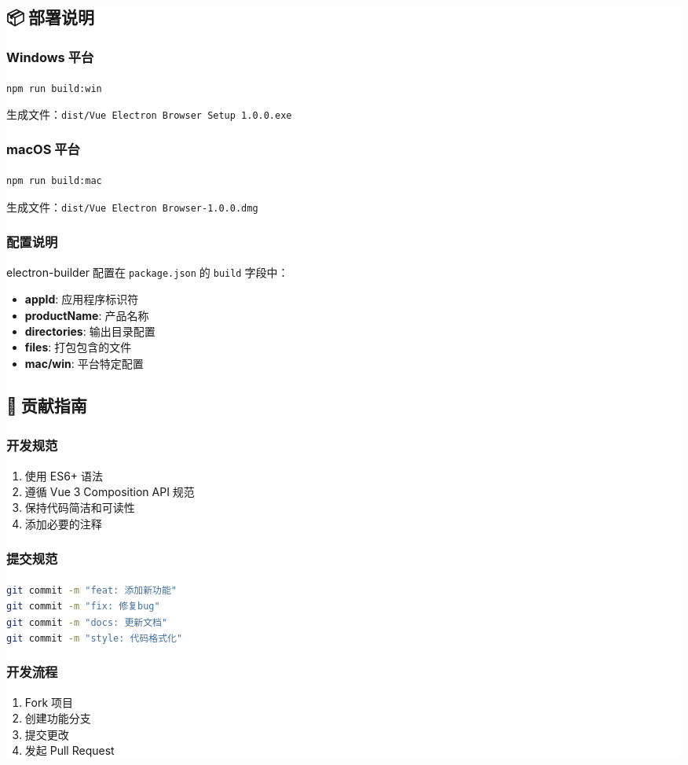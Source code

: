 ## 📦 部署说明

### Windows 平台

```bash
npm run build:win
```

生成文件：`dist/Vue Electron Browser Setup 1.0.0.exe`

### macOS 平台

```bash
npm run build:mac
```

生成文件：`dist/Vue Electron Browser-1.0.0.dmg`

### 配置说明

electron-builder 配置在 `package.json` 的 `build` 字段中：

- **appId**: 应用程序标识符
- **productName**: 产品名称
- **directories**: 输出目录配置
- **files**: 打包包含的文件
- **mac/win**: 平台特定配置

## 🤝 贡献指南

### 开发规范

1. 使用 ES6+ 语法
2. 遵循 Vue 3 Composition API 规范
3. 保持代码简洁和可读性
4. 添加必要的注释

### 提交规范

```bash
git commit -m "feat: 添加新功能"
git commit -m "fix: 修复bug"
git commit -m "docs: 更新文档"
git commit -m "style: 代码格式化"
```

### 开发流程

1. Fork 项目
2. 创建功能分支
3. 提交更改
4. 发起 Pull Request

